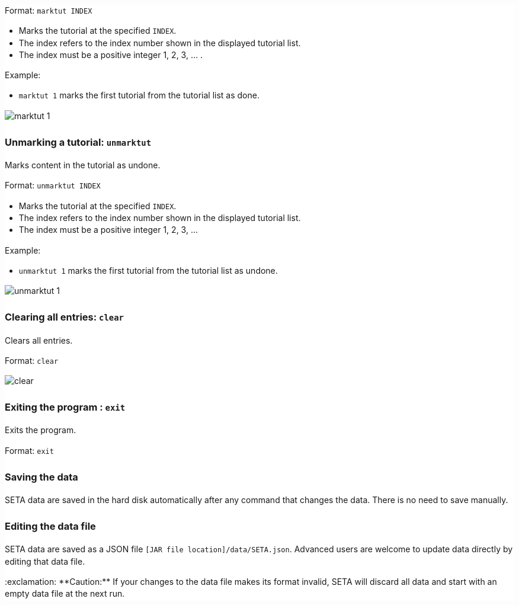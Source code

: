 Format: `marktut INDEX`

* Marks the tutorial at the specified `INDEX`.
* The index refers to the index number shown in the displayed tutorial list.
* The index must be a positive integer 1, 2, 3, ... .

Example:

* `marktut 1` marks the first tutorial from the tutorial list as done.

<img src="images/ug-screenshots/marktut.png" alt="marktut 1" width="1100">

### Unmarking a tutorial: `unmarktut`

Marks content in the tutorial as undone.

Format: `unmarktut INDEX`

* Marks the tutorial at the specified `INDEX`.
* The index refers to the index number shown in the displayed tutorial list.
* The index must be a positive integer 1, 2, 3, ...

Example:

* `unmarktut 1` marks the first tutorial from the tutorial list as undone.

<img src="images/ug-screenshots/unmarktut.png" alt="unmarktut 1" width="1100">

### Clearing all entries: `clear`

Clears all entries.

Format: `clear`

<img src="images/ug-screenshots/clear.png" alt="clear" width="1100">

### Exiting the program : `exit`

Exits the program.

Format: `exit`

### Saving the data

SETA data are saved in the hard disk automatically after any command that changes the data. There is no need to save
manually.

### Editing the data file

SETA data are saved as a JSON file `[JAR file location]/data/SETA.json`. Advanced users are welcome to update data
directly by editing that data file.

<div markdown="span" class="alert alert-warning">:exclamation: **Caution:**
If your changes to the data file makes its format invalid, SETA will discard all data and start with an empty data file at the next run.
</div>
